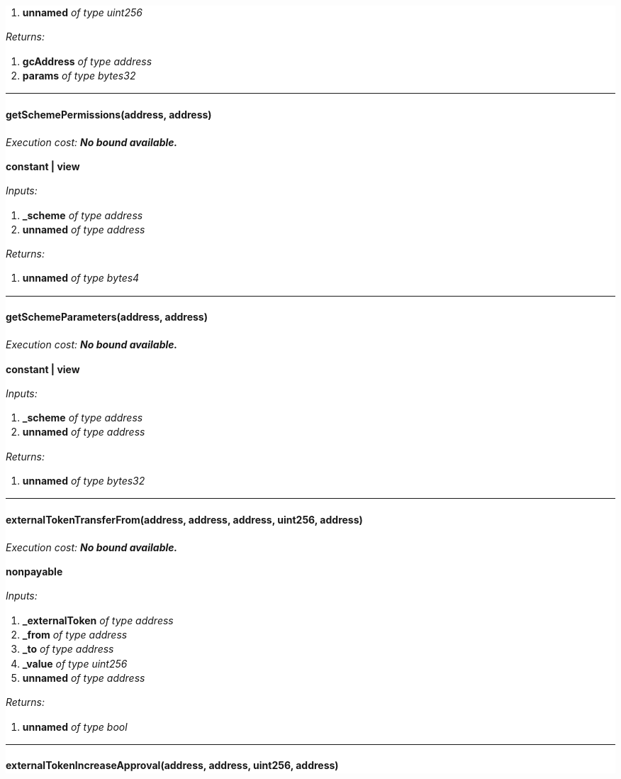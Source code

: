 1. **unnamed** *of type uint256*

*Returns:*

1. **gcAddress** *of type address*
2. **params** *of type bytes32*

---
#### getSchemePermissions(address, address)

*Execution cost: **No bound available.***

**constant | view**

*Inputs:*

1. **_scheme** *of type address*
2. **unnamed** *of type address*

*Returns:*

1. **unnamed** *of type bytes4*

---
#### getSchemeParameters(address, address)

*Execution cost: **No bound available.***

**constant | view**

*Inputs:*

1. **_scheme** *of type address*
2. **unnamed** *of type address*

*Returns:*

1. **unnamed** *of type bytes32*

---
#### externalTokenTransferFrom(address, address, address, uint256, address)

*Execution cost: **No bound available.***

**nonpayable**

*Inputs:*

1. **_externalToken** *of type address*
2. **_from** *of type address*
3. **_to** *of type address*
4. **_value** *of type uint256*
5. **unnamed** *of type address*

*Returns:*

1. **unnamed** *of type bool*

---
#### externalTokenIncreaseApproval(address, address, uint256, address)
